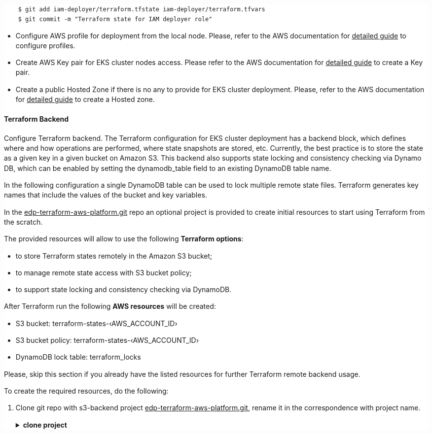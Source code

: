         $ git add iam-deployer/terraform.tfstate iam-deployer/terraform.tfvars
        $ git commit -m "Terraform state for IAM deployer role"

* Configure AWS profile for deployment from the local node.
Please, refer to the AWS documentation for [detailed guide](https://docs.aws.amazon.com/sdk-for-php/v3/developer-guide/guide_credentials_profiles.html) to configure profiles.

* Create AWS Key pair for EKS cluster nodes access. Please refer to the AWS documentation for [detailed guide](https://docs.aws.amazon.com/AWSEC2/latest/UserGuide/ec2-key-pairs.html#having-ec2-create-your-key-pair) to create a Key pair.

* Create a public Hosted Zone if there is no any to provide for EKS cluster deployment. Please, refer to the AWS documentation for [detailed guide](https://docs.aws.amazon.com/Route53/latest/DeveloperGuide/CreatingHostedZone.html) to create a Hosted zone.


#### Terraform Backend

Configure Terraform backend. The Terraform configuration for EKS cluster deployment has a backend block, which defines where and how operations are performed, where state snapshots
are stored, etc. Currently, the best practice is to store the state as a given key in a given bucket on Amazon S3.
This backend also supports state locking and consistency checking via Dynamo DB, which can be enabled by setting the dynamodb_table field to an existing DynamoDB table name.

In the following configuration a single DynamoDB table can be used to lock multiple remote state files. Terraform generates key names that include the values of the bucket and key variables.

In the [edp-terraform-aws-platform.git](https://github.com/epmd-edp/edp-terraform-aws-platform.git) repo an optional project is provided to create initial resources to start using Terraform from the scratch.

The provided resources will allow to use the following **Terraform options**:

 * to store Terraform states remotely in the Amazon S3 bucket;

 * to manage remote state access with S3 bucket policy;

 * to support state locking and consistency checking via DynamoDB.

After Terraform run the following **AWS resources** will be created:

* S3 bucket: terraform-states-&#8249;AWS_ACCOUNT_ID&#8250;

* S3 bucket policy: terraform-states-&#8249;AWS_ACCOUNT_ID&#8250;

* DynamoDB lock table: terraform_locks

Please, skip this section if you already have the listed resources for further Terraform remote backend usage.

To create the required resources, do the following:

1. Clone git repo with s3-backend project [edp-terraform-aws-platform.git](https://github.com/epmd-edp/edp-terraform-aws-platform.git), rename it in the correspondence with project name.

    <details>
    <Summary><b>clone project</b></Summary>

        $ git clone https://github.com/epmd-edp/edp-terraform-aws-platform.git
